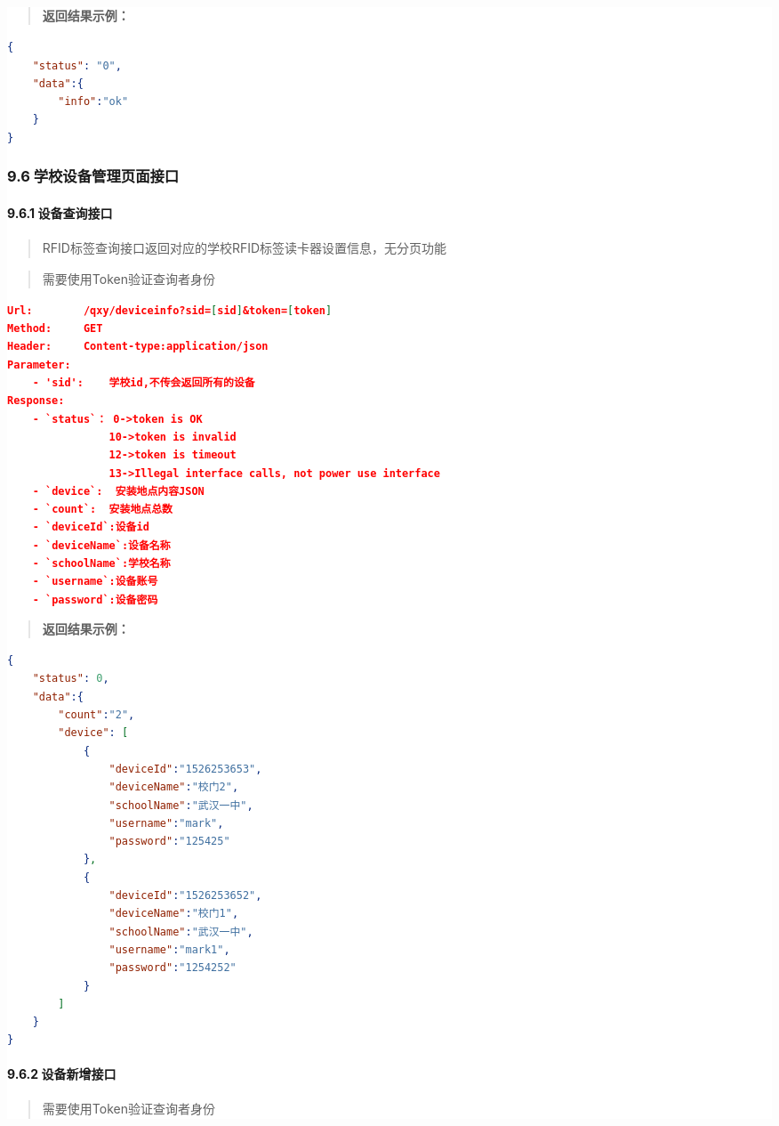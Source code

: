 > **返回结果示例：**
``` json
{
    "status": "0",
	"data":{
		"info":"ok"
	}
}
```

### 9.6 学校设备管理页面接口

#### 9.6.1 设备查询接口
> RFID标签查询接口返回对应的学校RFID标签读卡器设置信息，无分页功能

> 需要使用Token验证查询者身份

``` json
Url:        /qxy/deviceinfo?sid=[sid]&token=[token]
Method:     GET
Header:     Content-type:application/json
Parameter:
    - 'sid':    学校id,不传会返回所有的设备
Response:
    - `status`： 0->token is OK 
                10->token is invalid
                12->token is timeout
                13->Illegal interface calls, not power use interface
    - `device`:  安装地点内容JSON
    - `count`:  安装地点总数
    - `deviceId`:设备id
    - `deviceName`:设备名称
    - `schoolName`:学校名称
    - `username`:设备账号
    - `password`:设备密码
```

> **返回结果示例：**

``` json
{
    "status": 0,
    "data":{
        "count":"2",
        "device": [
            {
                "deviceId":"1526253653",
                "deviceName":"校门2",
                "schoolName":"武汉一中",
                "username":"mark",
                "password":"125425"
            },
            {
                "deviceId":"1526253652",
                "deviceName":"校门1",
                "schoolName":"武汉一中",
                "username":"mark1",
                "password":"1254252"
            }
        ]
    }
}
```
#### 9.6.2 设备新增接口
> 需要使用Token验证查询者身份
